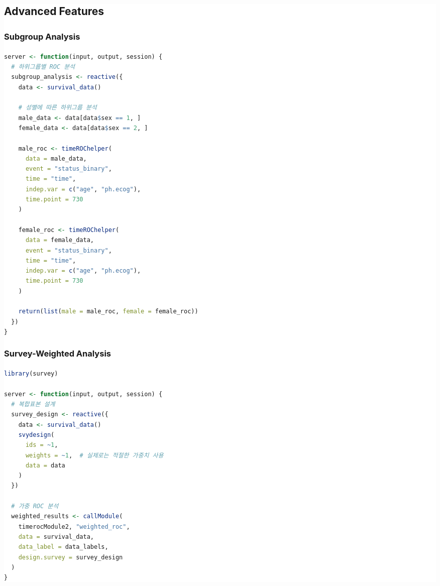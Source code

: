 ## Advanced Features

### Subgroup Analysis
```r
server <- function(input, output, session) {
  # 하위그룹별 ROC 분석
  subgroup_analysis <- reactive({
    data <- survival_data()
    
    # 성별에 따른 하위그룹 분석
    male_data <- data[data$sex == 1, ]
    female_data <- data[data$sex == 2, ]
    
    male_roc <- timeROChelper(
      data = male_data,
      event = "status_binary",
      time = "time",
      indep.var = c("age", "ph.ecog"),
      time.point = 730
    )
    
    female_roc <- timeROChelper(
      data = female_data, 
      event = "status_binary",
      time = "time",
      indep.var = c("age", "ph.ecog"),
      time.point = 730
    )
    
    return(list(male = male_roc, female = female_roc))
  })
}
```

### Survey-Weighted Analysis
```r
library(survey)

server <- function(input, output, session) {
  # 복합표본 설계
  survey_design <- reactive({
    data <- survival_data()
    svydesign(
      ids = ~1,
      weights = ~1,  # 실제로는 적절한 가중치 사용
      data = data
    )
  })
  
  # 가중 ROC 분석
  weighted_results <- callModule(
    timerocModule2, "weighted_roc",
    data = survival_data,
    data_label = data_labels,
    design.survey = survey_design
  )
}
```
